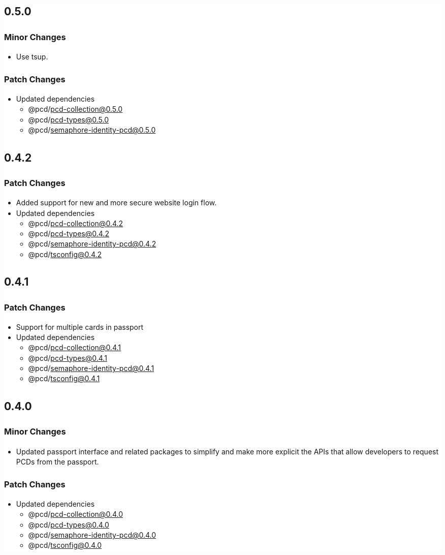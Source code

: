 ## 0.5.0

### Minor Changes

- Use tsup.

### Patch Changes

- Updated dependencies
  - @pcd/pcd-collection@0.5.0
  - @pcd/pcd-types@0.5.0
  - @pcd/semaphore-identity-pcd@0.5.0

## 0.4.2

### Patch Changes

- Added support for new and more secure website login flow.
- Updated dependencies
  - @pcd/pcd-collection@0.4.2
  - @pcd/pcd-types@0.4.2
  - @pcd/semaphore-identity-pcd@0.4.2
  - @pcd/tsconfig@0.4.2

## 0.4.1

### Patch Changes

- Support for multiple cards in passport
- Updated dependencies
  - @pcd/pcd-collection@0.4.1
  - @pcd/pcd-types@0.4.1
  - @pcd/semaphore-identity-pcd@0.4.1
  - @pcd/tsconfig@0.4.1

## 0.4.0

### Minor Changes

- Updated passport interface and related packages to simplify and make more explicit the APIs that allow developers to request PCDs from the passport.

### Patch Changes

- Updated dependencies
  - @pcd/pcd-collection@0.4.0
  - @pcd/pcd-types@0.4.0
  - @pcd/semaphore-identity-pcd@0.4.0
  - @pcd/tsconfig@0.4.0
